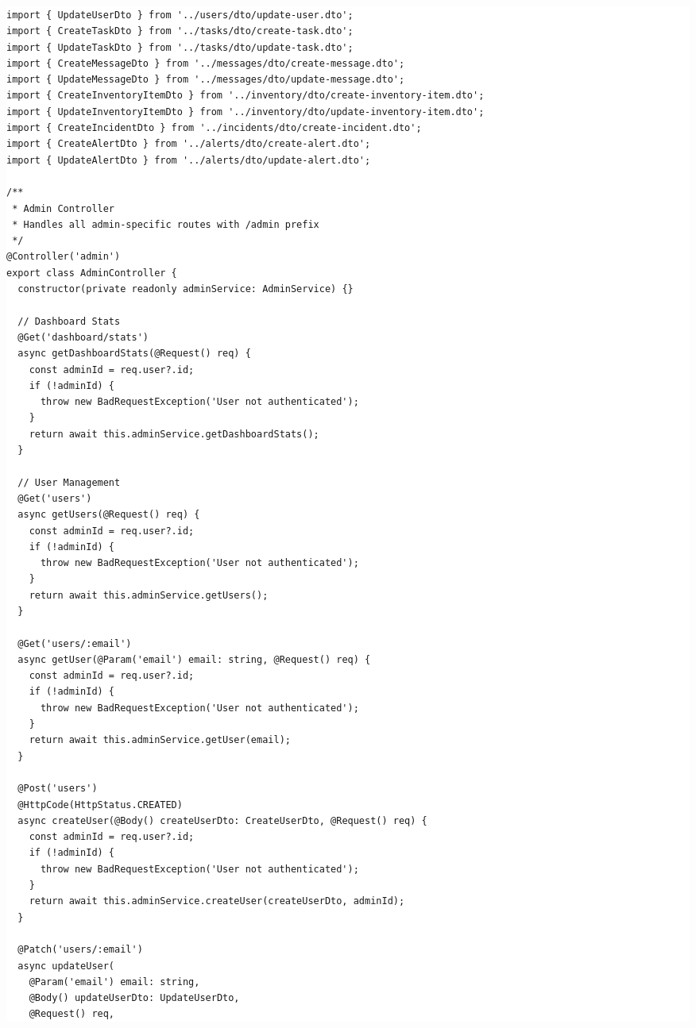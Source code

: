 ```typescript:/Users/morsistoredz/Desktop/Aymen HML/Informatique/Business/00-project-SST/Prosafe/prosafe/apps/backend/src/admin/admin.controller.ts
import { UpdateUserDto } from '../users/dto/update-user.dto';
import { CreateTaskDto } from '../tasks/dto/create-task.dto';
import { UpdateTaskDto } from '../tasks/dto/update-task.dto';
import { CreateMessageDto } from '../messages/dto/create-message.dto';
import { UpdateMessageDto } from '../messages/dto/update-message.dto';
import { CreateInventoryItemDto } from '../inventory/dto/create-inventory-item.dto';
import { UpdateInventoryItemDto } from '../inventory/dto/update-inventory-item.dto';
import { CreateIncidentDto } from '../incidents/dto/create-incident.dto';
import { CreateAlertDto } from '../alerts/dto/create-alert.dto';
import { UpdateAlertDto } from '../alerts/dto/update-alert.dto';

/**
 * Admin Controller
 * Handles all admin-specific routes with /admin prefix
 */
@Controller('admin')
export class AdminController {
  constructor(private readonly adminService: AdminService) {}

  // Dashboard Stats
  @Get('dashboard/stats')
  async getDashboardStats(@Request() req) {
    const adminId = req.user?.id;
    if (!adminId) {
      throw new BadRequestException('User not authenticated');
    }
    return await this.adminService.getDashboardStats();
  }

  // User Management
  @Get('users')
  async getUsers(@Request() req) {
    const adminId = req.user?.id;
    if (!adminId) {
      throw new BadRequestException('User not authenticated');
    }
    return await this.adminService.getUsers();
  }

  @Get('users/:email')
  async getUser(@Param('email') email: string, @Request() req) {
    const adminId = req.user?.id;
    if (!adminId) {
      throw new BadRequestException('User not authenticated');
    }
    return await this.adminService.getUser(email);
  }

  @Post('users')
  @HttpCode(HttpStatus.CREATED)
  async createUser(@Body() createUserDto: CreateUserDto, @Request() req) {
    const adminId = req.user?.id;
    if (!adminId) {
      throw new BadRequestException('User not authenticated');
    }
    return await this.adminService.createUser(createUserDto, adminId);
  }

  @Patch('users/:email')
  async updateUser(
    @Param('email') email: string,
    @Body() updateUserDto: UpdateUserDto,
    @Request() req,
```